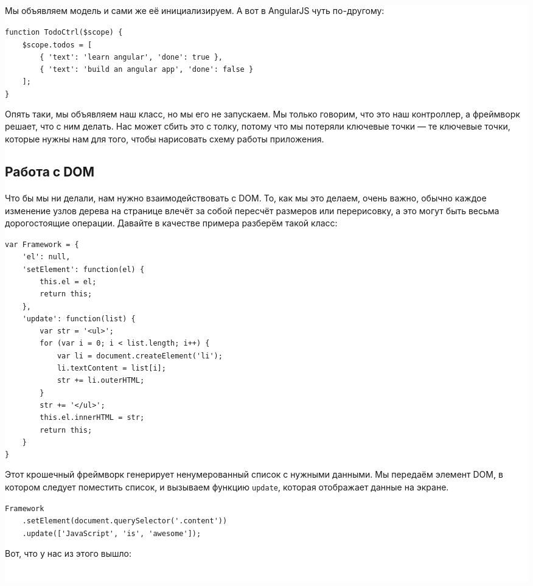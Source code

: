 Мы объявляем модель и сами же её инициализируем. А вот в AngularJS чуть
по-другому:

	function TodoCtrl($scope) {
		$scope.todos = [
			{ 'text': 'learn angular', 'done': true },
			{ 'text': 'build an angular app', 'done': false }
		];
	}

Опять таки, мы объявляем наш класс, но мы его не запускаем. Мы только говорим,
что это наш контроллер, а фреймворк решает, что с ним делать. Нас может сбить
это с толку, потому что мы потеряли ключевые точки — те ключевые точки, которые
нужны нам для того, чтобы нарисовать схему работы приложения.


## Работа с DOM

Что бы мы ни делали, нам нужно взаимодействовать с DOM. То, как мы это делаем,
очень важно, обычно каждое изменение узлов дерева на странице влечёт за собой
пересчёт размеров или перерисовку, а это могут быть весьма дорогостоящие
операции. Давайте в качестве примера разберём такой класс:

	var Framework = {
		'el': null,
		'setElement': function(el) {
			this.el = el;
			return this;
		},
		'update': function(list) {
			var str = '<ul>';
			for (var i = 0; i < list.length; i++) {
				var li = document.createElement('li');
				li.textContent = list[i];
				str += li.outerHTML;
			}
			str += '</ul>';
			this.el.innerHTML = str;
			return this;
		}
	}

Этот крошечный фреймворк генерирует ненумерованный список с нужными данными.
Мы передаём элемент DOM, в котором следует поместить список, и вызываем функцию
`update`, которая отображает данные на экране.

	Framework
		.setElement(document.querySelector('.content'))
		.update(['JavaScript', 'is', 'awesome']);

Вот, что у нас из этого вышло:

<figure class="figure">
	<img src="{{ page.id }}/repaint-1.jpg" alt="" class="figure__media">
</figure>


[1]: http://emberjs.com/
[2]: http://backbonejs.org/
[3]: http://knockoutjs.com/
[4]: img/repaint-1.gif
[5]: img/repaint-2.gif
[6]: img/repaint-3.gif
[7]: https://facebook.github.io/react/
[8]: http://requirejs.org/
[9]: http://krasimirtsonev.com/blog/article/Dependency-injection-in-JavaScript#the-reflection-approach
[10]: http://www.html5rocks.com/en/tutorials/es7/observe/
[11]: http://yuilibrary.com/yui/configurator/
[12]: https://ru.wikipedia.org/wiki/%D0%9F%D1%80%D0%B8%D0%BD%D1%86%D0%B8%D0%BF_%D0%B5%D0%B4%D0%B8%D0%BD%D1%81%D1%82%D0%B2%D0%B5%D0%BD%D0%BD%D0%BE%D0%B9_%D0%BE%D0%B1%D1%8F%D0%B7%D0%B0%D0%BD%D0%BD%D0%BE%D1%81%D1%82%D0%B8
[13]: https://travis-ci.org/
[14]: https://twitter.com/hashtag/jsframeworks